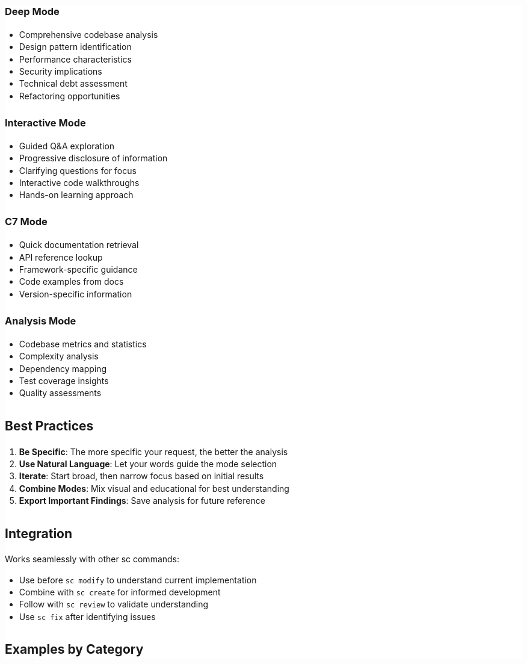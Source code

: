 ### Deep Mode

- Comprehensive codebase analysis
- Design pattern identification
- Performance characteristics
- Security implications
- Technical debt assessment
- Refactoring opportunities

### Interactive Mode

- Guided Q&A exploration
- Progressive disclosure of information
- Clarifying questions for focus
- Interactive code walkthroughs
- Hands-on learning approach

### C7 Mode

- Quick documentation retrieval
- API reference lookup
- Framework-specific guidance
- Code examples from docs
- Version-specific information

### Analysis Mode

- Codebase metrics and statistics
- Complexity analysis
- Dependency mapping
- Test coverage insights
- Quality assessments

## Best Practices

1. **Be Specific**: The more specific your request, the better the analysis
2. **Use Natural Language**: Let your words guide the mode selection
3. **Iterate**: Start broad, then narrow focus based on initial results
4. **Combine Modes**: Mix visual and educational for best understanding
5. **Export Important Findings**: Save analysis for future reference

## Integration

Works seamlessly with other sc commands:

- Use before `sc modify` to understand current implementation
- Combine with `sc create` for informed development
- Follow with `sc review` to validate understanding
- Use `sc fix` after identifying issues

## Examples by Category
